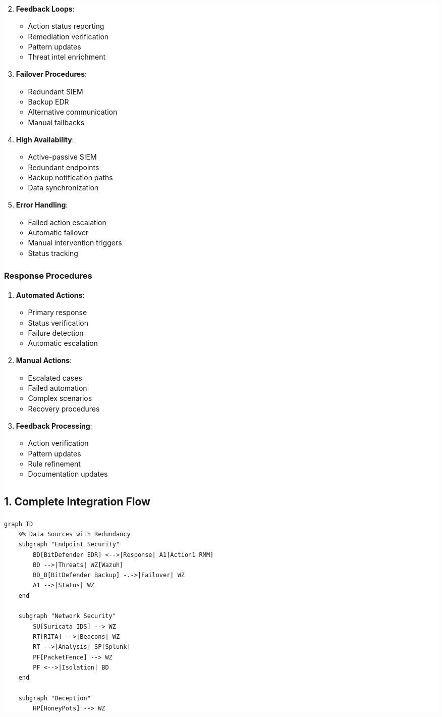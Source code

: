 2. **Feedback Loops**:
   - Action status reporting
   - Remediation verification
   - Pattern updates
   - Threat intel enrichment

3. **Failover Procedures**:
   - Redundant SIEM
   - Backup EDR
   - Alternative communication
   - Manual fallbacks

4. **High Availability**:
   - Active-passive SIEM
   - Redundant endpoints
   - Backup notification paths
   - Data synchronization

5. **Error Handling**:
   - Failed action escalation
   - Automatic failover
   - Manual intervention triggers
   - Status tracking

### Response Procedures

1. **Automated Actions**:
   - Primary response
   - Status verification
   - Failure detection
   - Automatic escalation

2. **Manual Actions**:
   - Escalated cases
   - Failed automation
   - Complex scenarios
   - Recovery procedures

3. **Feedback Processing**:
   - Action verification
   - Pattern updates
   - Rule refinement
   - Documentation updates

## 1. Complete Integration Flow

```mermaid
graph TD
    %% Data Sources with Redundancy
    subgraph "Endpoint Security"
        BD[BitDefender EDR] <-->|Response| A1[Action1 RMM]
        BD -->|Threats| WZ[Wazuh]
        BD_B[BitDefender Backup] -.->|Failover| WZ
        A1 -->|Status| WZ
    end
    
    subgraph "Network Security"
        SU[Suricata IDS] --> WZ
        RT[RITA] -->|Beacons| WZ
        RT -->|Analysis| SP[Splunk]
        PF[PacketFence] --> WZ
        PF <-->|Isolation| BD
    end
    
    subgraph "Deception"
        HP[HoneyPots] --> WZ
```